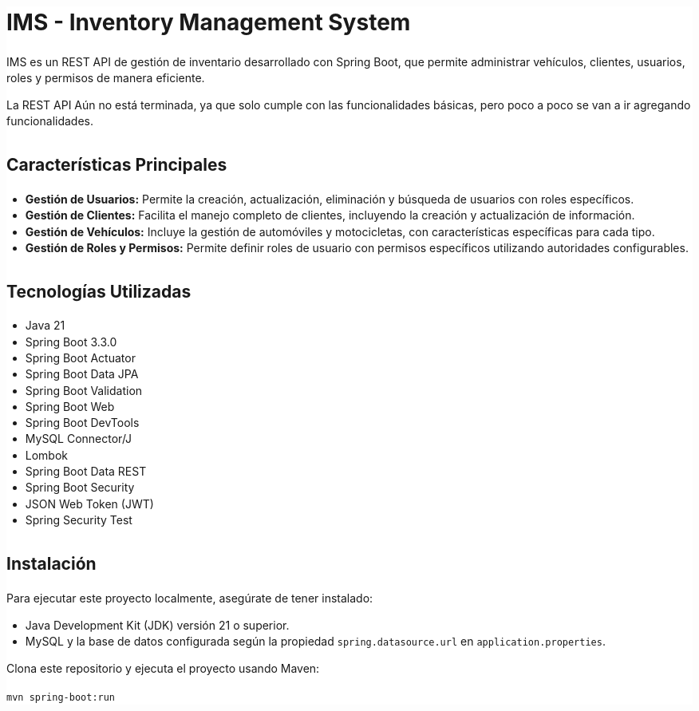 # IMS - Inventory Management System

IMS es un REST API de gestión de inventario desarrollado con Spring Boot, que permite administrar vehículos, clientes,
usuarios, roles y permisos de manera eficiente.

La REST API Aún no está terminada, ya que solo cumple con las funcionalidades básicas, pero poco a poco se van a ir
agregando funcionalidades.

## Características Principales

- **Gestión de Usuarios:** Permite la creación, actualización, eliminación y búsqueda de usuarios con roles específicos.
- **Gestión de Clientes:** Facilita el manejo completo de clientes, incluyendo la creación y actualización de
  información.
- **Gestión de Vehículos:** Incluye la gestión de automóviles y motocicletas, con características específicas para cada
  tipo.
- **Gestión de Roles y Permisos:** Permite definir roles de usuario con permisos específicos utilizando autoridades
  configurables.

## Tecnologías Utilizadas

- Java 21
- Spring Boot 3.3.0
- Spring Boot Actuator
- Spring Boot Data JPA
- Spring Boot Validation
- Spring Boot Web
- Spring Boot DevTools
- MySQL Connector/J
- Lombok
- Spring Boot Data REST
- Spring Boot Security
- JSON Web Token (JWT)
- Spring Security Test

## Instalación

Para ejecutar este proyecto localmente, asegúrate de tener instalado:

- Java Development Kit (JDK) versión 21 o superior.
- MySQL y la base de datos configurada según la propiedad `spring.datasource.url` en `application.properties`.

Clona este repositorio y ejecuta el proyecto usando Maven:

```bash
mvn spring-boot:run
```
